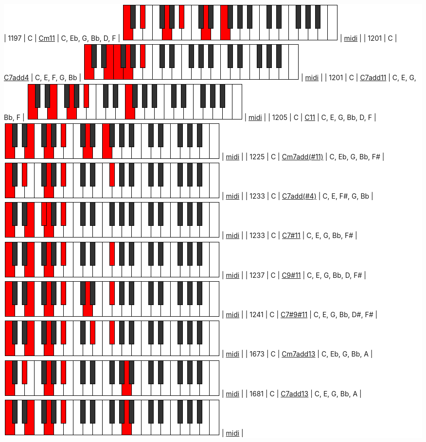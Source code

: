 | 1197 | C | [Cm11](ChordCNaturalMinorEleventh.md) | C, Eb, G, Bb, D, F | ![Cm11](ChordCNaturalMinorEleventhRootPosition.png) | [midi](ChordCNaturalMinorEleventhRootPosition.mid) |
| 1201 | C | [C7add4](ChordCNaturalDominantSeventhAddFourth.md) | C, E, F, G, Bb | ![C7add4](ChordCNaturalDominantSeventhAddFourthRootPosition.png) | [midi](ChordCNaturalDominantSeventhAddFourthRootPosition.mid) |
| 1201 | C | [C7add11](ChordCNaturalDominantSeventhAddEleventh.md) | C, E, G, Bb, F | ![C7add11](ChordCNaturalDominantSeventhAddEleventhRootPosition.png) | [midi](ChordCNaturalDominantSeventhAddEleventhRootPosition.mid) |
| 1205 | C | [C11](ChordCNaturalDominantEleventh.md) | C, E, G, Bb, D, F | ![C11](ChordCNaturalDominantEleventhRootPosition.png) | [midi](ChordCNaturalDominantEleventhRootPosition.mid) |
| 1225 | C | [Cm7add(#11)](ChordCNaturalMinorSeventhAddSharpEleventh.md) | C, Eb, G, Bb, F# | ![Cm7add(#11)](ChordCNaturalMinorSeventhAddSharpEleventhRootPosition.png) | [midi](ChordCNaturalMinorSeventhAddSharpEleventhRootPosition.mid) |
| 1233 | C | [C7add(#4)](ChordCNaturalDominantSeventhAddSharpFourth.md) | C, E, F#, G, Bb | ![C7add(#4)](ChordCNaturalDominantSeventhAddSharpFourthRootPosition.png) | [midi](ChordCNaturalDominantSeventhAddSharpFourthRootPosition.mid) |
| 1233 | C | [C7#11](ChordCNaturalDominantSeventhSharpEleventh.md) | C, E, G, Bb, F# | ![C7#11](ChordCNaturalDominantSeventhSharpEleventhRootPosition.png) | [midi](ChordCNaturalDominantSeventhSharpEleventhRootPosition.mid) |
| 1237 | C | [C9#11](ChordCNaturalDominantNinthSharpEleventh.md) | C, E, G, Bb, D, F# | ![C9#11](ChordCNaturalDominantNinthSharpEleventhRootPosition.png) | [midi](ChordCNaturalDominantNinthSharpEleventhRootPosition.mid) |
| 1241 | C | [C7#9#11](ChordCNaturalDominantSeventhSharpNinthSharpEleventh.md) | C, E, G, Bb, D#, F# | ![C7#9#11](ChordCNaturalDominantSeventhSharpNinthSharpEleventhRootPosition.png) | [midi](ChordCNaturalDominantSeventhSharpNinthSharpEleventhRootPosition.mid) |
| 1673 | C | [Cm7add13](ChordCNaturalMinorSeventhAddThirteenth.md) | C, Eb, G, Bb, A | ![Cm7add13](ChordCNaturalMinorSeventhAddThirteenthRootPosition.png) | [midi](ChordCNaturalMinorSeventhAddThirteenthRootPosition.mid) |
| 1681 | C | [C7add13](ChordCNaturalDominantSeventhAddThirteenth.md) | C, E, G, Bb, A | ![C7add13](ChordCNaturalDominantSeventhAddThirteenthRootPosition.png) | [midi](ChordCNaturalDominantSeventhAddThirteenthRootPosition.mid) |